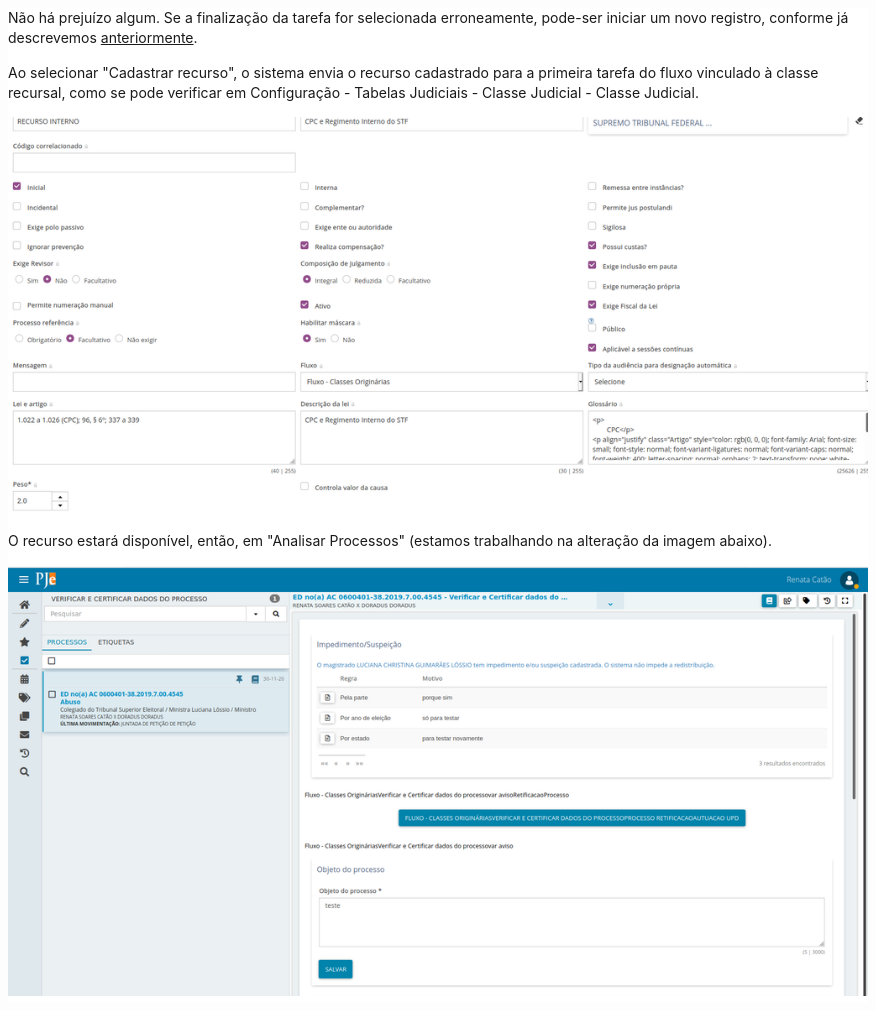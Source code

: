 Não há prejuízo algum. Se a finalização da tarefa for selecionada erroneamente, pode-ser iniciar um novo registro, conforme já descrevemos [anteriormente](https://pjeje.github.io/dicas/recursos/#iniciar-tarefa-de-recurso).

Ao selecionar "Cadastrar recurso", o sistema envia o recurso cadastrado para a primeira tarefa do fluxo vinculado à classe recursal, como se pode verificar em Configuração - Tabelas Judiciais - Classe Judicial - Classe Judicial.

![Fluxo associado](img/recurso24.png)

O recurso estará disponível, então, em "Analisar Processos" (estamos trabalhando na alteração da imagem abaixo). 

![Primeira tarefa](img/recurso25.png)

